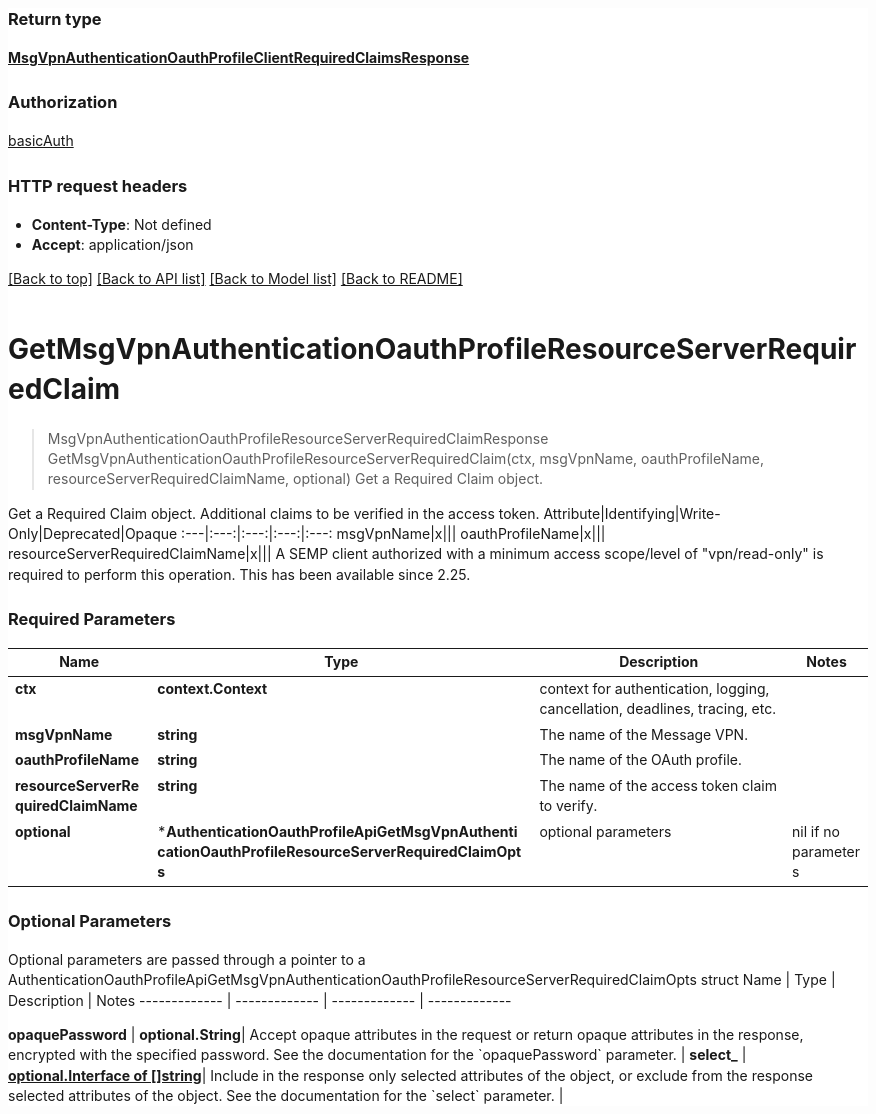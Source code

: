 ### Return type

[**MsgVpnAuthenticationOauthProfileClientRequiredClaimsResponse**](MsgVpnAuthenticationOauthProfileClientRequiredClaimsResponse.md)

### Authorization

[basicAuth](../README.md#basicAuth)

### HTTP request headers

 - **Content-Type**: Not defined
 - **Accept**: application/json

[[Back to top]](#) [[Back to API list]](../README.md#documentation-for-api-endpoints) [[Back to Model list]](../README.md#documentation-for-models) [[Back to README]](../README.md)

# **GetMsgVpnAuthenticationOauthProfileResourceServerRequiredClaim**
> MsgVpnAuthenticationOauthProfileResourceServerRequiredClaimResponse GetMsgVpnAuthenticationOauthProfileResourceServerRequiredClaim(ctx, msgVpnName, oauthProfileName, resourceServerRequiredClaimName, optional)
Get a Required Claim object.

Get a Required Claim object.  Additional claims to be verified in the access token.   Attribute|Identifying|Write-Only|Deprecated|Opaque :---|:---:|:---:|:---:|:---: msgVpnName|x||| oauthProfileName|x||| resourceServerRequiredClaimName|x|||    A SEMP client authorized with a minimum access scope/level of \"vpn/read-only\" is required to perform this operation.  This has been available since 2.25.

### Required Parameters

Name | Type | Description  | Notes
------------- | ------------- | ------------- | -------------
 **ctx** | **context.Context** | context for authentication, logging, cancellation, deadlines, tracing, etc.
  **msgVpnName** | **string**| The name of the Message VPN. | 
  **oauthProfileName** | **string**| The name of the OAuth profile. | 
  **resourceServerRequiredClaimName** | **string**| The name of the access token claim to verify. | 
 **optional** | ***AuthenticationOauthProfileApiGetMsgVpnAuthenticationOauthProfileResourceServerRequiredClaimOpts** | optional parameters | nil if no parameters

### Optional Parameters
Optional parameters are passed through a pointer to a AuthenticationOauthProfileApiGetMsgVpnAuthenticationOauthProfileResourceServerRequiredClaimOpts struct
Name | Type | Description  | Notes
------------- | ------------- | ------------- | -------------



 **opaquePassword** | **optional.String**| Accept opaque attributes in the request or return opaque attributes in the response, encrypted with the specified password. See the documentation for the &#x60;opaquePassword&#x60; parameter. | 
 **select_** | [**optional.Interface of []string**](string.md)| Include in the response only selected attributes of the object, or exclude from the response selected attributes of the object. See the documentation for the &#x60;select&#x60; parameter. | 
